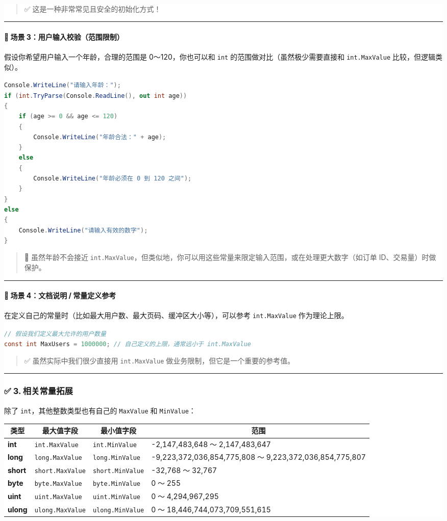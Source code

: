 ```csharp
```

> ✅ 这是一种非常常见且安全的初始化方式！

---

#### 🎯 场景 3：用户输入校验（范围限制）

假设你希望用户输入一个年龄，合理的范围是 0～120，你也可以和 `int` 的范围做对比（虽然极少需要直接和 `int.MaxValue` 比较，但逻辑类似）。

```csharp
Console.WriteLine("请输入年龄：");
if (int.TryParse(Console.ReadLine(), out int age))
{
    if (age >= 0 && age <= 120)
    {
        Console.WriteLine("年龄合法：" + age);
    }
    else
    {
        Console.WriteLine("年龄必须在 0 到 120 之间");
    }
}
else
{
    Console.WriteLine("请输入有效的数字");
}
```

> 🧠 虽然年龄不会接近 `int.MaxValue`，但类似地，你可以用这些常量来限定输入范围，或在处理更大数字（如订单 ID、交易量）时做保护。

---

#### 🎯 场景 4：文档说明 / 常量定义参考

在定义自己的常量时（比如最大用户数、最大页码、缓冲区大小等），可以参考 `int.MaxValue` 作为理论上限。

```csharp
// 假设我们定义最大允许的用户数量
const int MaxUsers = 1000000; // 自己定义的上限，通常远小于 int.MaxValue
```

> ✅ 虽然实际中我们很少直接用 `int.MaxValue` 做业务限制，但它是一个重要的参考值。

---

### ✅ 3. **相关常量拓展**

除了 `int`，其他整数类型也有自己的 `MaxValue` 和 `MinValue`：

| 类型 | 最大值字段 | 最小值字段 | 范围 |
|------|-------------|-------------|------|
| **int** | `int.MaxValue` | `int.MinValue` | -2,147,483,648 ～ 2,147,483,647 |
| **long** | `long.MaxValue` | `long.MinValue` | -9,223,372,036,854,775,808 ～ 9,223,372,036,854,775,807 |
| **short** | `short.MaxValue` | `short.MinValue` | -32,768 ～ 32,767 |
| **byte** | `byte.MaxValue` | `byte.MinValue` | 0 ～ 255 |
| **uint** | `uint.MaxValue` | `uint.MinValue` | 0 ～ 4,294,967,295 |
| **ulong** | `ulong.MaxValue` | `ulong.MinValue` | 0 ～ 18,446,744,073,709,551,615 |
